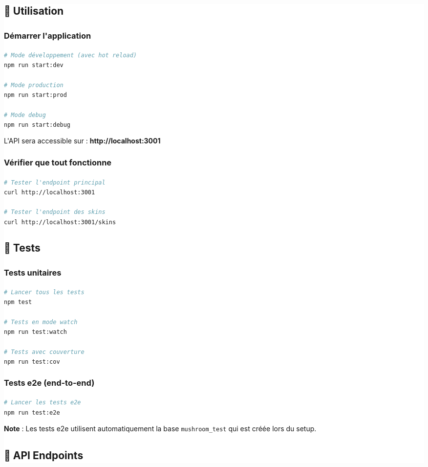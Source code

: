 ## 🎯 Utilisation

### Démarrer l'application

```bash
# Mode développement (avec hot reload)
npm run start:dev

# Mode production
npm run start:prod

# Mode debug
npm run start:debug
```

L'API sera accessible sur : **http://localhost:3001**

### Vérifier que tout fonctionne

```bash
# Tester l'endpoint principal
curl http://localhost:3001

# Tester l'endpoint des skins
curl http://localhost:3001/skins
```

## 🧪 Tests

### Tests unitaires

```bash
# Lancer tous les tests
npm test

# Tests en mode watch
npm run test:watch

# Tests avec couverture
npm run test:cov
```

### Tests e2e (end-to-end)

```bash
# Lancer les tests e2e
npm run test:e2e
```

**Note** : Les tests e2e utilisent automatiquement la base `mushroom_test` qui est créée lors du setup.

## 🔗 API Endpoints
